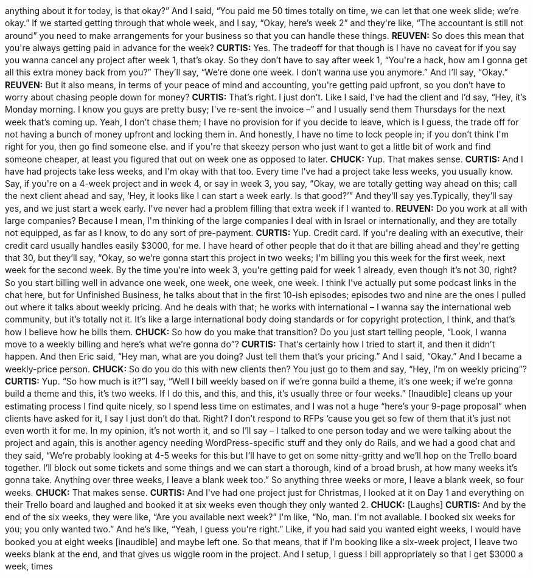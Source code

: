 anything about it for today, is that okay?” And I said, “You paid me 50 times totally on time, we can let that one week slide; we’re okay.” If we started getting through that whole week, and I say, “Okay, here’s week 2” and they're like, “The accountant is still not around” you need to make arrangements for your business so that you can handle these things. **REUVEN:** So does this mean that you're always getting paid in advance for the week? **CURTIS:** Yes. The tradeoff for that though is I have no caveat for if you say you wanna cancel any project after week 1, that’s okay. So they don’t have to say after week 1, “You're a hack, how am I gonna get all this extra money back from you?” They’ll say, “We’re done one week. I don’t wanna use you anymore.” And I’ll say, “Okay.” **REUVEN:** But it also means, in terms of your peace of mind and accounting, you're getting paid upfront, so you don’t have to worry about chasing people down for money? **CURTIS:** That’s right. I just don’t. Like I said, I've had the client and I’d say, “Hey, it’s Monday morning. I know you guys are pretty busy; I've re-sent the invoice –” and I usually send them Thursdays for the next week that’s coming up. Yeah, I don’t chase them; I have no provision for if you decide to leave, which is I guess, the trade off for not having a bunch of money upfront and locking them in. And honestly, I have no time to lock people in; if you don’t think I'm right for you, then go find someone else. and if you're that skeezy person who just want to get a little bit of work and find someone cheaper, at least you figured that out on week one as opposed to later. **CHUCK:** Yup. That makes sense. **CURTIS:** And I have had projects take less weeks, and I'm okay with that too. Every time I've had a project take less weeks, you usually know. Say, if you're on a 4-week project and in week 4, or say in week 3, you say, “Okay, we are totally getting way ahead on this; call the next client ahead and say, ‘Hey, it looks like I can start a week early. Is that good?’” And they’ll say yes.Typically, they’ll say yes, and we just start a week early. I've never had a problem filling that extra week if I wanted to. **REUVEN:** Do you work at all with large companies? Because I mean, I'm thinking of the large companies I deal with in Israel or internationally, and they are totally not equipped, as far as I know, to do any sort of pre-payment. **CURTIS:** Yup. Credit card. If you're dealing with an executive, their credit card usually handles easily $3000, for me. I have heard of other people that do it that are billing ahead and they're getting that 30, but they’ll say, “Okay, so we’re gonna start this project in two weeks; I'm billing you this week for the first week, next week for the second week. By the time you're into week 3, you're getting paid for week 1 already, even though it’s not 30, right? So you start billing well in advance one week, one week, one week, one week. I think I've actually put some podcast links in the chat here, but for Unfinished Business, he talks about that in the first 10-ish episodes; episodes two and nine are the ones I pulled out where it talks about weekly pricing. And he deals with that; he works with international – I wanna say the international web community, but it’s totally not it. It’s like a large international body doing standards or for copyright protection, I think, and that’s how I believe how he bills them. **CHUCK:** So how do you make that transition? Do you just start telling people, “Look, I wanna move to a weekly billing and here’s what we’re gonna do”? **CURTIS:** That’s certainly how I tried to start it, and then it didn’t happen. And then Eric said, “Hey man, what are you doing? Just tell them that’s your pricing.” And I said, “Okay.” And I became a weekly-price person. **CHUCK:** So do you do this with new clients then? You just go to them and say, “Hey, I'm on weekly pricing”? **CURTIS:** Yup. “So how much is it?”I say, “Well I bill weekly based on if we’re gonna build a theme, it’s one week; if we’re gonna build a theme and this, it’s two weeks. If I do this, and this, and this, it’s usually three or four weeks.” [Inaudible] cleans up your estimating process I find quite nicely, so I spend less time on estimates, and I was not a huge “here’s your 9-page proposal” when clients have asked for it, I say I just don’t do that. Right? I don’t respond to RFPs ‘cause you get so few of them that it’s just not even worth it for me. In my opinion, it’s not worth it, and so I’ll say – I talked to one person today and we were talking about the project and again, this is another agency needing WordPress-specific stuff and they only do Rails, and we had a good chat and they said, “We’re probably looking at 4-5 weeks for this but I’ll have to get on some nitty-gritty and we’ll hop on the Trello board together. I’ll block out some tickets and some things and we can start a thorough, kind of a broad brush, at how many weeks it’s gonna take. Anything over three weeks, I leave a blank week too.” So anything three weeks or more, I leave a blank week, so four weeks. **CHUCK:** That makes sense. **CURTIS:** And I've had one project just for Christmas, I looked at it on Day 1 and everything on their Trello board and laughed and booked it at six weeks even though they only wanted 2. **CHUCK:** [Laughs] **CURTIS:** And by the end of the six weeks, they were like, “Are you available next week?” I'm like, “No, man. I'm not available. I booked six weeks for you; you only wanted two.” And he’s like, “Yeah, I guess you're right.” Like, if you had said you wanted eight weeks, I would have booked you at eight weeks [inaudible] and maybe left one. So that means, that if I'm booking like a six-week project, I leave two weeks blank at the end, and that gives us wiggle room in the project. And I setup, I guess I bill appropriately so that I get $3000 a week, times